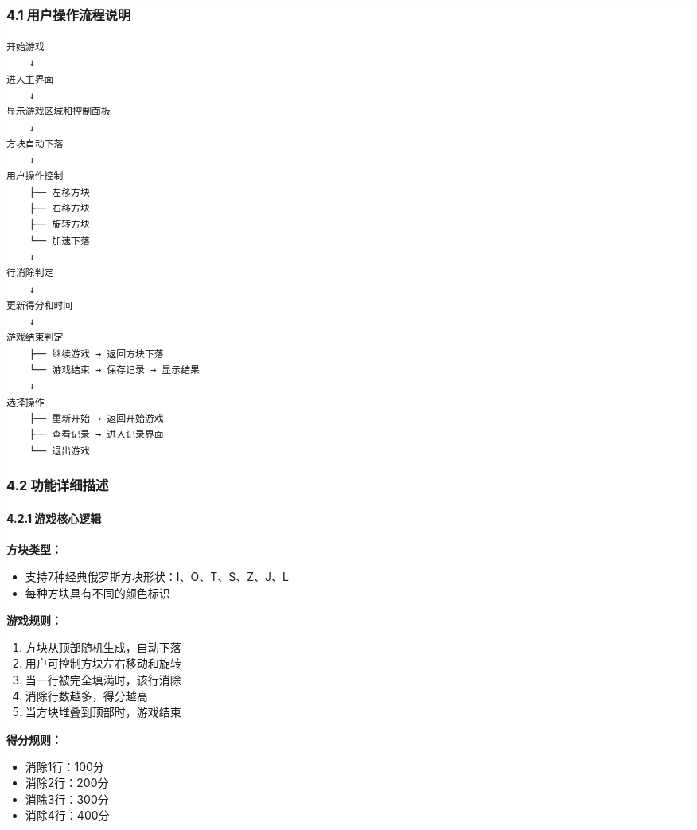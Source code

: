 ### 4.1 用户操作流程说明

```
开始游戏
    ↓
进入主界面
    ↓
显示游戏区域和控制面板
    ↓
方块自动下落
    ↓
用户操作控制
    ├── 左移方块
    ├── 右移方块
    ├── 旋转方块
    └── 加速下落
    ↓
行消除判定
    ↓
更新得分和时间
    ↓
游戏结束判定
    ├── 继续游戏 → 返回方块下落
    └── 游戏结束 → 保存记录 → 显示结果
    ↓
选择操作
    ├── 重新开始 → 返回开始游戏
    ├── 查看记录 → 进入记录界面
    └── 退出游戏
```

### 4.2 功能详细描述

#### 4.2.1 游戏核心逻辑

**方块类型：**

- 支持7种经典俄罗斯方块形状：I、O、T、S、Z、J、L
- 每种方块具有不同的颜色标识

**游戏规则：**

1. 方块从顶部随机生成，自动下落
2. 用户可控制方块左右移动和旋转
3. 当一行被完全填满时，该行消除
4. 消除行数越多，得分越高
5. 当方块堆叠到顶部时，游戏结束

**得分规则：**

- 消除1行：100分
- 消除2行：200分
- 消除3行：300分
- 消除4行：400分
